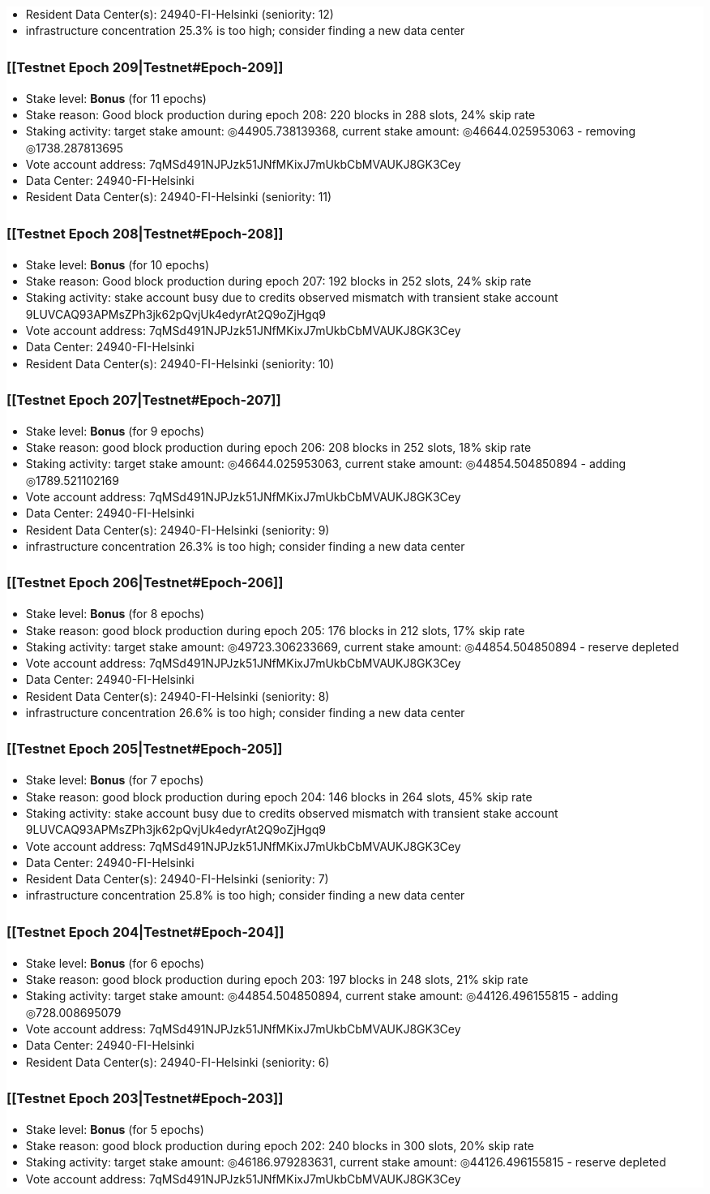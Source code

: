 * Resident Data Center(s): 24940-FI-Helsinki (seniority: 12)
* infrastructure concentration 25.3% is too high; consider finding a new data center
### [[Testnet Epoch 209|Testnet#Epoch-209]]
* Stake level: **Bonus** (for 11 epochs)
* Stake reason: Good block production during epoch 208: 220 blocks in 288 slots, 24% skip rate
* Staking activity: target stake amount: ◎44905.738139368, current stake amount: ◎46644.025953063 - removing ◎1738.287813695
* Vote account address: 7qMSd491NJPJzk51JNfMKixJ7mUkbCbMVAUKJ8GK3Cey
* Data Center: 24940-FI-Helsinki
* Resident Data Center(s): 24940-FI-Helsinki (seniority: 11)
### [[Testnet Epoch 208|Testnet#Epoch-208]]
* Stake level: **Bonus** (for 10 epochs)
* Stake reason: Good block production during epoch 207: 192 blocks in 252 slots, 24% skip rate
* Staking activity: stake account busy due to credits observed mismatch with transient stake account 9LUVCAQ93APMsZPh3jk62pQvjUk4edyrAt2Q9oZjHgq9
* Vote account address: 7qMSd491NJPJzk51JNfMKixJ7mUkbCbMVAUKJ8GK3Cey
* Data Center: 24940-FI-Helsinki
* Resident Data Center(s): 24940-FI-Helsinki (seniority: 10)
### [[Testnet Epoch 207|Testnet#Epoch-207]]
* Stake level: **Bonus** (for 9 epochs)
* Stake reason: good block production during epoch 206: 208 blocks in 252 slots, 18% skip rate
* Staking activity: target stake amount: ◎46644.025953063, current stake amount: ◎44854.504850894 - adding ◎1789.521102169
* Vote account address: 7qMSd491NJPJzk51JNfMKixJ7mUkbCbMVAUKJ8GK3Cey
* Data Center: 24940-FI-Helsinki
* Resident Data Center(s): 24940-FI-Helsinki (seniority: 9)
* infrastructure concentration 26.3% is too high; consider finding a new data center
### [[Testnet Epoch 206|Testnet#Epoch-206]]
* Stake level: **Bonus** (for 8 epochs)
* Stake reason: good block production during epoch 205: 176 blocks in 212 slots, 17% skip rate
* Staking activity: target stake amount: ◎49723.306233669, current stake amount: ◎44854.504850894 - reserve depleted
* Vote account address: 7qMSd491NJPJzk51JNfMKixJ7mUkbCbMVAUKJ8GK3Cey
* Data Center: 24940-FI-Helsinki
* Resident Data Center(s): 24940-FI-Helsinki (seniority: 8)
* infrastructure concentration 26.6% is too high; consider finding a new data center
### [[Testnet Epoch 205|Testnet#Epoch-205]]
* Stake level: **Bonus** (for 7 epochs)
* Stake reason: good block production during epoch 204: 146 blocks in 264 slots, 45% skip rate
* Staking activity: stake account busy due to credits observed mismatch with transient stake account 9LUVCAQ93APMsZPh3jk62pQvjUk4edyrAt2Q9oZjHgq9
* Vote account address: 7qMSd491NJPJzk51JNfMKixJ7mUkbCbMVAUKJ8GK3Cey
* Data Center: 24940-FI-Helsinki
* Resident Data Center(s): 24940-FI-Helsinki (seniority: 7)
* infrastructure concentration 25.8% is too high; consider finding a new data center
### [[Testnet Epoch 204|Testnet#Epoch-204]]
* Stake level: **Bonus** (for 6 epochs)
* Stake reason: good block production during epoch 203: 197 blocks in 248 slots, 21% skip rate
* Staking activity: target stake amount: ◎44854.504850894, current stake amount: ◎44126.496155815 - adding ◎728.008695079
* Vote account address: 7qMSd491NJPJzk51JNfMKixJ7mUkbCbMVAUKJ8GK3Cey
* Data Center: 24940-FI-Helsinki
* Resident Data Center(s): 24940-FI-Helsinki (seniority: 6)
### [[Testnet Epoch 203|Testnet#Epoch-203]]
* Stake level: **Bonus** (for 5 epochs)
* Stake reason: good block production during epoch 202: 240 blocks in 300 slots, 20% skip rate
* Staking activity: target stake amount: ◎46186.979283631, current stake amount: ◎44126.496155815 - reserve depleted
* Vote account address: 7qMSd491NJPJzk51JNfMKixJ7mUkbCbMVAUKJ8GK3Cey